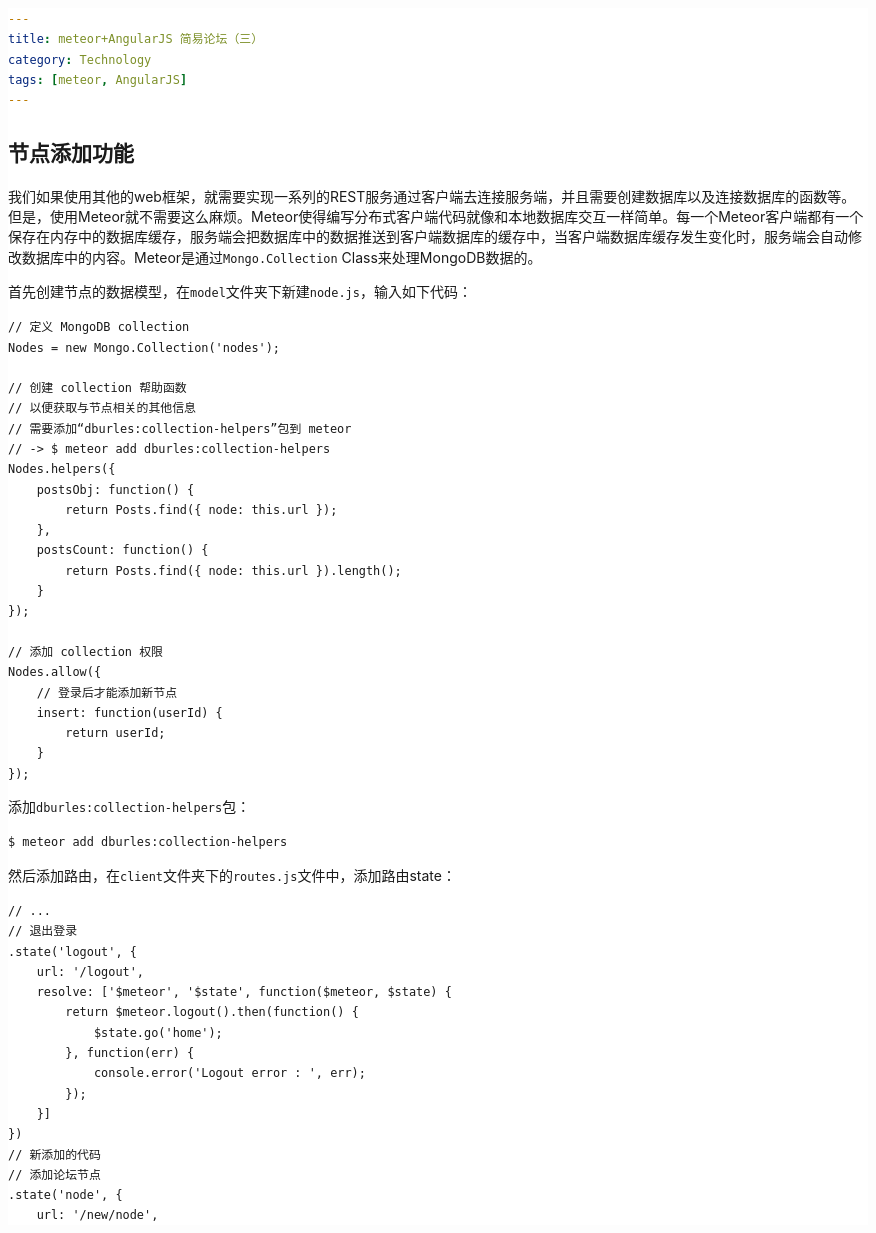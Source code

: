 ```yaml
---
title: meteor+AngularJS 简易论坛（三）
category: Technology
tags: [meteor, AngularJS]
---
```


## 节点添加功能

我们如果使用其他的web框架，就需要实现一系列的REST服务通过客户端去连接服务端，并且需要创建数据库以及连接数据库的函数等。但是，使用Meteor就不需要这么麻烦。Meteor使得编写分布式客户端代码就像和本地数据库交互一样简单。每一个Meteor客户端都有一个保存在内存中的数据库缓存，服务端会把数据库中的数据推送到客户端数据库的缓存中，当客户端数据库缓存发生变化时，服务端会自动修改数据库中的内容。Meteor是通过`Mongo.Collection` Class来处理MongoDB数据的。

首先创建节点的数据模型，在`model`文件夹下新建`node.js`，输入如下代码：

```
// 定义 MongoDB collection 
Nodes = new Mongo.Collection('nodes');

// 创建 collection 帮助函数
// 以便获取与节点相关的其他信息
// 需要添加“dburles:collection-helpers”包到 meteor
// -> $ meteor add dburles:collection-helpers
Nodes.helpers({
    postsObj: function() {
        return Posts.find({ node: this.url });
    },
    postsCount: function() {
        return Posts.find({ node: this.url }).length();
    }
});

// 添加 collection 权限
Nodes.allow({
    // 登录后才能添加新节点
    insert: function(userId) {
        return userId;
    }
});
```

添加`dburles:collection-helpers`包：

```
$ meteor add dburles:collection-helpers
```

然后添加路由，在`client`文件夹下的`routes.js`文件中，添加路由state：

```
// ...
// 退出登录
.state('logout', {
    url: '/logout',
    resolve: ['$meteor', '$state', function($meteor, $state) {
        return $meteor.logout().then(function() {
            $state.go('home');
        }, function(err) {
            console.error('Logout error : ', err);
        });
    }]
})
// 新添加的代码
// 添加论坛节点
.state('node', {
    url: '/new/node',
```
